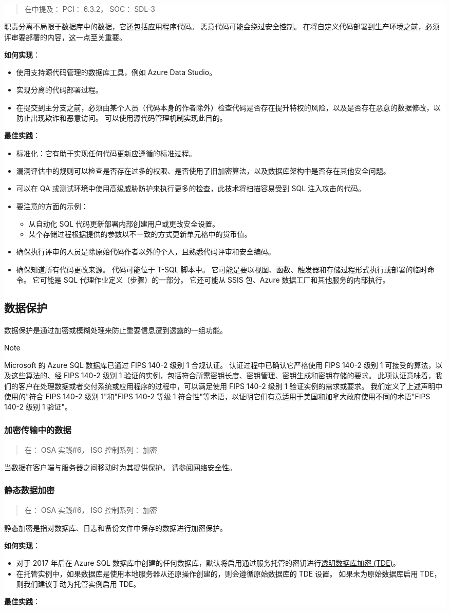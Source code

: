 > 在中提及： PCI： 6.3.2， SOC： SDL-3 

职责分离不局限于数据库中的数据，它还包括应用程序代码。 恶意代码可能会绕过安全控制。 在将自定义代码部署到生产环境之前，必须评审要部署的内容，这一点至关重要。

**如何实现**：

- 使用支持源代码管理的数据库工具，例如 Azure Data Studio。 

- 实现分离的代码部署过程。

- 在提交到主分支之前，必须由某个人员（代码本身的作者除外）检查代码是否存在提升特权的风险，以及是否存在恶意的数据修改，以防止出现欺诈和恶意访问。 可以使用源代码管理机制实现此目的。

**最佳实践**：

- 标准化：它有助于实现任何代码更新应遵循的标准过程。 

- 漏洞评估中的规则可以检查是否存在过多的权限、是否使用了旧加密算法，以及数据库架构中是否存在其他安全问题。 

- 可以在 QA 或测试环境中使用高级威胁防护来执行更多的检查，此技术将扫描容易受到 SQL 注入攻击的代码。

- 要注意的方面的示例： 
  - 从自动化 SQL 代码更新部署内部创建用户或更改安全设置。 
  - 某个存储过程根据提供的参数以不一致的方式更新单元格中的货币值。 

- 确保执行评审的人员是除原始代码作者以外的个人，且熟悉代码评审和安全编码。

- 确保知道所有代码更改来源。 代码可能位于 T-SQL 脚本中。 它可能是要以视图、函数、触发器和存储过程形式执行或部署的临时命令。 它可能是 SQL 代理作业定义（步骤）的一部分。 它还可能从 SSIS 包、Azure 数据工厂和其他服务的内部执行。

## <a name="data-protection"></a>数据保护

数据保护是通过加密或模糊处理来防止重要信息遭到透露的一组功能。

> [!NOTE]
> Microsoft 的 Azure SQL 数据库已通过 FIPS 140-2 级别 1 合规认证。 认证过程中已确认它严格使用 FIPS 140-2 级别 1 可接受的算法，以及这些算法的、经 FIPS 140-2 级别 1 验证的实例，包括符合所需密钥长度、密钥管理、密钥生成和密钥存储的要求。 此项认证意味着，我们的客户在处理数据或者交付系统或应用程序的过程中，可以满足使用 FIPS 140-2 级别 1 验证实例的需求或要求。 我们定义了上述声明中使用的"符合 FIPS 140-2 级别 1"和"FIPS 140-2 等级 1 符合性"等术语，以证明它们有意适用于美国和加拿大政府使用不同的术语"FIPS 140-2 级别 1 验证"。 


### <a name="encrypt-data-in-transit"></a>加密传输中的数据

> 在： OSA 实践#6， ISO 控制系列： 加密

当数据在客户端与服务器之间移动时为其提供保护。 请参阅[网络安全性](#network-security)。

### <a name="encrypt-data-at-rest"></a>静态数据加密

> 在： OSA 实践#6， ISO 控制系列： 加密

静态加密是指对数据库、日志和备份文件中保存的数据进行加密保护。

**如何实现**：

- 对于 2017 年后在 Azure SQL 数据库中创建的任何数据库，默认将启用通过服务托管的密钥进行[透明数据库加密 (TDE)](transparent-data-encryption-azure-sql.md)。
- 在托管实例中，如果数据库是使用本地服务器从还原操作创建的，则会遵循原始数据库的 TDE 设置。 如果未为原始数据库启用 TDE，则我们建议手动为托管实例启用 TDE。

**最佳实践**：

